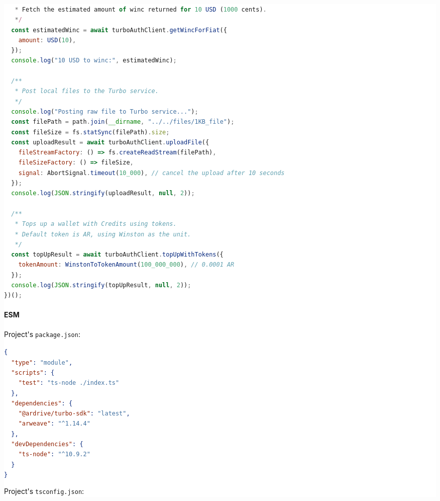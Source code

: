 ```javascript
   * Fetch the estimated amount of winc returned for 10 USD (1000 cents).
   */
  const estimatedWinc = await turboAuthClient.getWincForFiat({
    amount: USD(10),
  });
  console.log("10 USD to winc:", estimatedWinc);

  /**
   * Post local files to the Turbo service.
   */
  console.log("Posting raw file to Turbo service...");
  const filePath = path.join(__dirname, "../../files/1KB_file");
  const fileSize = fs.statSync(filePath).size;
  const uploadResult = await turboAuthClient.uploadFile({
    fileStreamFactory: () => fs.createReadStream(filePath),
    fileSizeFactory: () => fileSize,
    signal: AbortSignal.timeout(10_000), // cancel the upload after 10 seconds
  });
  console.log(JSON.stringify(uploadResult, null, 2));

  /**
   * Tops up a wallet with Credits using tokens.
   * Default token is AR, using Winston as the unit.
   */
  const topUpResult = await turboAuthClient.topUpWithTokens({
    tokenAmount: WinstonToTokenAmount(100_000_000), // 0.0001 AR
  });
  console.log(JSON.stringify(topUpResult, null, 2));
})();
```

#### ESM

Project's `package.json`:

```json
{
  "type": "module",
  "scripts": {
    "test": "ts-node ./index.ts"
  },
  "dependencies": {
    "@ardrive/turbo-sdk": "latest",
    "arweave": "^1.14.4"
  },
  "devDependencies": {
    "ts-node": "^10.9.2"
  }
}
```

Project's `tsconfig.json`:
